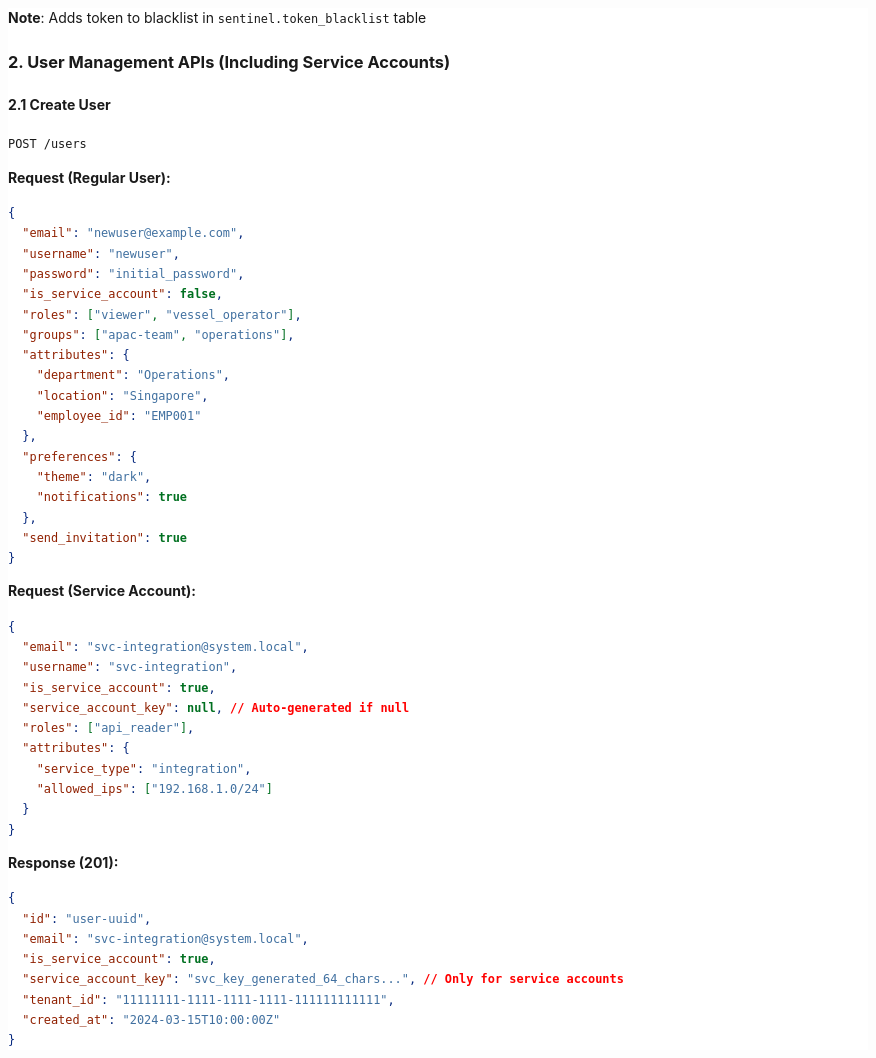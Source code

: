 **Note**: Adds token to blacklist in `sentinel.token_blacklist` table

### 2. User Management APIs (Including Service Accounts)

#### 2.1 Create User
```http
POST /users
```
**Request (Regular User):**
```json
{
  "email": "newuser@example.com",
  "username": "newuser",
  "password": "initial_password",
  "is_service_account": false,
  "roles": ["viewer", "vessel_operator"],
  "groups": ["apac-team", "operations"],
  "attributes": {
    "department": "Operations",
    "location": "Singapore",
    "employee_id": "EMP001"
  },
  "preferences": {
    "theme": "dark",
    "notifications": true
  },
  "send_invitation": true
}
```

**Request (Service Account):**
```json
{
  "email": "svc-integration@system.local",
  "username": "svc-integration",
  "is_service_account": true,
  "service_account_key": null, // Auto-generated if null
  "roles": ["api_reader"],
  "attributes": {
    "service_type": "integration",
    "allowed_ips": ["192.168.1.0/24"]
  }
}
```

**Response (201):**
```json
{
  "id": "user-uuid",
  "email": "svc-integration@system.local",
  "is_service_account": true,
  "service_account_key": "svc_key_generated_64_chars...", // Only for service accounts
  "tenant_id": "11111111-1111-1111-1111-111111111111",
  "created_at": "2024-03-15T10:00:00Z"
}
```
